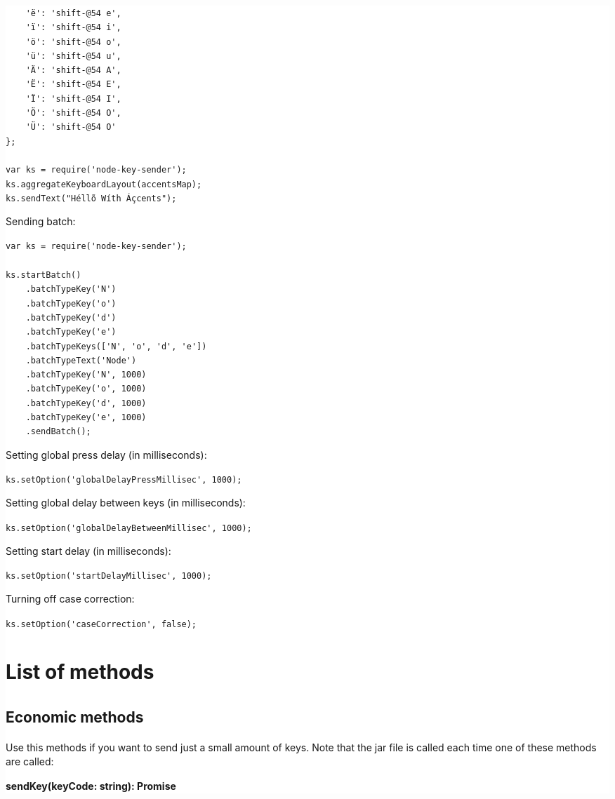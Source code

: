         'ë': 'shift-@54 e',
        'ï': 'shift-@54 i',
        'ö': 'shift-@54 o',
        'ü': 'shift-@54 u',
        'Ä': 'shift-@54 A',
        'Ë': 'shift-@54 E',
        'Ï': 'shift-@54 I',
        'Ö': 'shift-@54 O',
        'Ü': 'shift-@54 O'
    };
    
    var ks = require('node-key-sender');
    ks.aggregateKeyboardLayout(accentsMap);
    ks.sendText("Héllõ Wíth Áçcents");

Sending batch:

    var ks = require('node-key-sender');

    ks.startBatch()
        .batchTypeKey('N')
        .batchTypeKey('o')
        .batchTypeKey('d')
        .batchTypeKey('e')
        .batchTypeKeys(['N', 'o', 'd', 'e'])
        .batchTypeText('Node')
        .batchTypeKey('N', 1000)
        .batchTypeKey('o', 1000)
        .batchTypeKey('d', 1000)
        .batchTypeKey('e', 1000)
        .sendBatch();

Setting global press delay (in milliseconds):

    ks.setOption('globalDelayPressMillisec', 1000);
    
Setting global delay between keys (in milliseconds):

    ks.setOption('globalDelayBetweenMillisec', 1000);
    
Setting start delay (in milliseconds):

    ks.setOption('startDelayMillisec', 1000);
    
Turning off case correction:

    ks.setOption('caseCorrection', false);
    
# List of methods

## Economic methods

Use this methods if you want to send just a small amount of keys. Note that the jar file is called each time one of these methods are called:  

**sendKey(keyCode: string): Promise**
